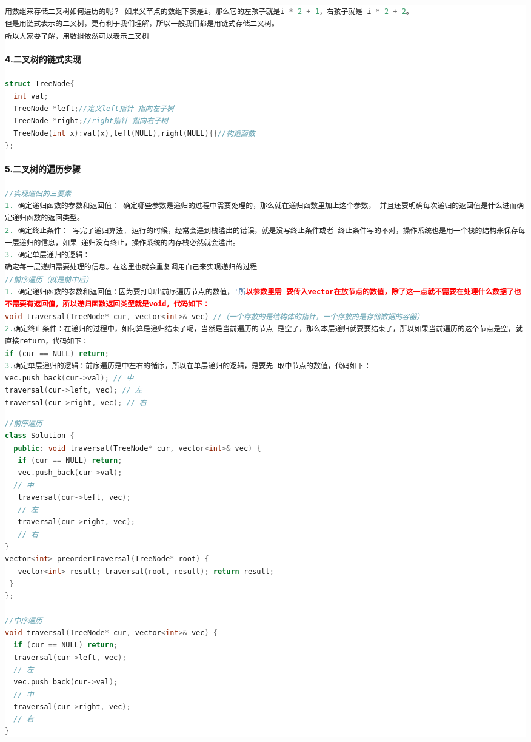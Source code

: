 ```c++
⽤数组来存储⼆叉树如何遍历的呢？ 如果⽗节点的数组下表是i，那么它的左孩⼦就是i * 2 + 1，右孩⼦就是 i * 2 + 2。 
但是⽤链式表⽰的⼆叉树，更有利于我们理解，所以⼀般我们都是⽤链式存储⼆叉树。
所以⼤家要了解，⽤数组依然可以表⽰⼆叉树
```

#### 4.二叉树的链式实现

```c++
struct TreeNode{
  int val;
  TreeNode *left;//定义left指针 指向左子树
  TreeNode *right;//right指针 指向右子树
  TreeNode(int x):val(x),left(NULL),right(NULL){}//构造函数  
};
```

#### 5.二叉树的遍历步骤

```c++
//实现递归的三要素
1. 确定递归函数的参数和返回值： 确定哪些参数是递归的过程中需要处理的，那么就在递归函数⾥加上这个参数， 并且还要明确每次递归的返回值是什么进⽽确定递归函数的返回类型。
2. 确定终⽌条件： 写完了递归算法, 运⾏的时候，经常会遇到栈溢出的错误，就是没写终⽌条件或者 终⽌条件写的不对，操作系统也是⽤⼀个栈的结构来保存每⼀层递归的信息，如果 递归没有终⽌，操作系统的内存栈必然就会溢出。
3. 确定单层递归的逻辑：
确定每⼀层递归需要处理的信息。在这⾥也就会重复调⽤⾃⼰来实现递归的过程
//前序遍历（就是前中后）
1. 确定递归函数的参数和返回值：因为要打印出前序遍历节点的数值，'所以参数⾥需 要传⼊vector在放节点的数值，除了这⼀点就不需要在处理什么数据了也不需要有返回值，所以递归函数返回类型就是void，代码如下：
void traversal(TreeNode* cur, vector<int>& vec) //（一个存放的是结构体的指针，一个存放的是存储数据的容器）
2.确定终⽌条件：在递归的过程中，如何算是递归结束了呢，当然是当前遍历的节点 是空了，那么本层递归就要要结束了，所以如果当前遍历的这个节点是空，就直接return，代码如下：
if (cur == NULL) return;
3.确定单层递归的逻辑：前序遍历是中左右的循序，所以在单层递归的逻辑，是要先 取中节点的数值，代码如下：
vec.push_back(cur->val); // 中
traversal(cur->left, vec); // 左
traversal(cur->right, vec); // 右
```

```c++
//前序遍历
class Solution { 
  public: void traversal(TreeNode* cur, vector<int>& vec) {
   if (cur == NULL) return; 
   vec.push_back(cur->val);
  // 中
   traversal(cur->left, vec); 
   // 左 
   traversal(cur->right, vec); 
   // 右
}
vector<int> preorderTraversal(TreeNode* root) { 
   vector<int> result; traversal(root, result); return result;
 }
};

//中序遍历
void traversal(TreeNode* cur, vector<int>& vec) { 
  if (cur == NULL) return; 
  traversal(cur->left, vec); 
  // 左 
  vec.push_back(cur->val);
  // 中 
  traversal(cur->right, vec);
  // 右
}

```